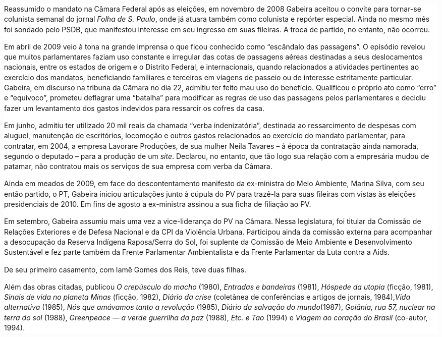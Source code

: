 Reassumido o mandato na Câmara Federal após as eleições, em novembro de
2008 Gabeira aceitou o convite para tornar-se colunista semanal do
jornal *Folha de S. Paulo*, onde já atuara também como colunista e
repórter especial. Ainda no mesmo mês foi sondado pelo PSDB, que
manifestou interesse em seu ingresso em suas fileiras. A troca de
partido, no entanto, não ocorreu.

Em abril de 2009 veio à tona na grande imprensa o que ficou conhecido
como “escândalo das passagens”. O episódio revelou que muitos
parlamentares faziam uso constante e irregular das cotas de passagens
aéreas destinadas a seus deslocamentos nacionais, entre os estados de
origem e o Distrito Federal, e internacionais, quando relacionados a
atividades pertinentes ao exercício dos mandatos, beneficiando
familiares e terceiros em viagens de passeio ou de interesse
estritamente particular. Gabeira, em discurso na tribuna da Câmara no
dia 22, admitiu ter feito mau uso do benefício. Qualificou o próprio ato
como “erro” e “equívoco”, prometeu deflagrar uma “batalha” para
modificar as regras de uso das passagens pelos parlamentares e decidiu
fazer um levantamento dos gastos indevidos para ressarcir os cofres da
casa.

Em junho, admitiu ter utilizado 20 mil reais da chamada “verba
indenizatória”, destinada ao ressarcimento de despesas com aluguel,
manutenção de escritórios, locomoção e outros gastos relacionados ao
exercício do mandato parlamentar, para contratar, em 2004, a empresa
Lavorare Produções, de sua mulher Neila Tavares – à época da contratação
ainda namorada, segundo o deputado – para a produção de um *site*.
Declarou, no entanto, que tão logo sua relação com a empresária mudou de
patamar, não contratou mais os serviços de sua empresa com verba da
Câmara.

Ainda em meados de 2009, em face do descontentamento manifesto da
ex-ministra do Meio Ambiente, Marina Silva, com seu então partido, o PT,
Gabeira iniciou articulações junto à cúpula do PV para trazê-la para
suas fileiras com vistas às eleições presidenciais de 2010. Em fins de
agosto a ex-ministra assinou a sua ficha de filiação ao PV.

Em setembro, Gabeira assumiu mais uma vez a vice-liderança do PV na
Câmara. Nessa legislatura, foi titular da Comissão de Relações
Exteriores e de Defesa Nacional e da CPI da Violência Urbana. Participou
ainda da comissão externa para acompanhar a desocupação da Reserva
Indígena Raposa/Serra do Sol, foi suplente da Comissão de Meio Ambiente
e Desenvolvimento Sustentável e fez parte também da Frente Parlamentar
Ambientalista e da Frente Parlamentar da Luta contra a Aids.

De seu primeiro casamento, com Iamê Gomes dos Reis, teve duas filhas.

Além das obras citadas, publicou *O crepúsculo do macho* (1980),
*Entradas e bandeiras* (1981), *Hóspede da utopia* (ficção, 1981),
*Sinais de vida no planeta Minas* (ficção, 1982), *Diário da crise*
(coletânea de conferências e artigos de jornais, 1984),*Vida*
*alternativa* (1985), *Nós que amávamos tanto a revolução* (1985),
*Diário da* *salvação do mundo*(1987), *Goiânia, rua 57, nuclear* *na
terra do sol* (1988), *Greenpeace — a verde guerrilha da paz* (1988),
*Etc. e Tao* (1994) e *Viagem ao coração do Brasil* (co-autor, 1994).
